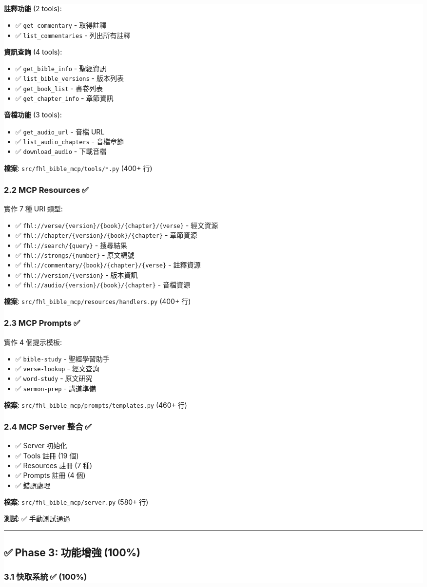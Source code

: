 **註釋功能** (2 tools):
- ✅ `get_commentary` - 取得註釋
- ✅ `list_commentaries` - 列出所有註釋

**資訊查詢** (4 tools):
- ✅ `get_bible_info` - 聖經資訊
- ✅ `list_bible_versions` - 版本列表
- ✅ `get_book_list` - 書卷列表
- ✅ `get_chapter_info` - 章節資訊

**音檔功能** (3 tools):
- ✅ `get_audio_url` - 音檔 URL
- ✅ `list_audio_chapters` - 音檔章節
- ✅ `download_audio` - 下載音檔

**檔案**: `src/fhl_bible_mcp/tools/*.py` (400+ 行)

### 2.2 MCP Resources ✅
實作 7 種 URI 類型:
- ✅ `fhl://verse/{version}/{book}/{chapter}/{verse}` - 經文資源
- ✅ `fhl://chapter/{version}/{book}/{chapter}` - 章節資源
- ✅ `fhl://search/{query}` - 搜尋結果
- ✅ `fhl://strongs/{number}` - 原文編號
- ✅ `fhl://commentary/{book}/{chapter}/{verse}` - 註釋資源
- ✅ `fhl://version/{version}` - 版本資訊
- ✅ `fhl://audio/{version}/{book}/{chapter}` - 音檔資源

**檔案**: `src/fhl_bible_mcp/resources/handlers.py` (400+ 行)

### 2.3 MCP Prompts ✅
實作 4 個提示模板:
- ✅ `bible-study` - 聖經學習助手
- ✅ `verse-lookup` - 經文查詢
- ✅ `word-study` - 原文研究
- ✅ `sermon-prep` - 講道準備

**檔案**: `src/fhl_bible_mcp/prompts/templates.py` (460+ 行)

### 2.4 MCP Server 整合 ✅
- ✅ Server 初始化
- ✅ Tools 註冊 (19 個)
- ✅ Resources 註冊 (7 種)
- ✅ Prompts 註冊 (4 個)
- ✅ 錯誤處理

**檔案**: `src/fhl_bible_mcp/server.py` (580+ 行)

**測試**: ✅ 手動測試通過

---

## ✅ Phase 3: 功能增強 (100%)

### 3.1 快取系統 ✅ (100%)
